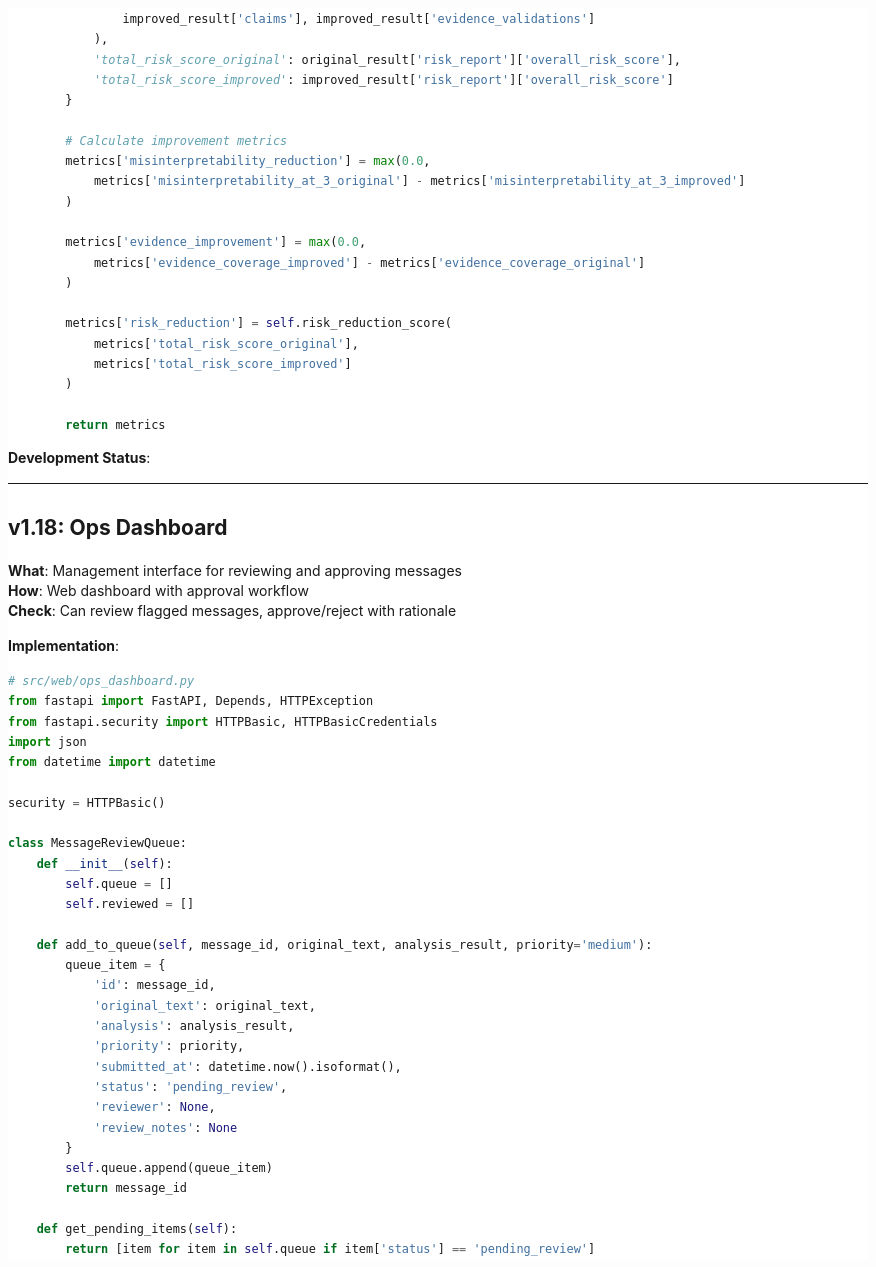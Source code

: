 ```python
                improved_result['claims'], improved_result['evidence_validations']
            ),
            'total_risk_score_original': original_result['risk_report']['overall_risk_score'],
            'total_risk_score_improved': improved_result['risk_report']['overall_risk_score']
        }
        
        # Calculate improvement metrics
        metrics['misinterpretability_reduction'] = max(0.0, 
            metrics['misinterpretability_at_3_original'] - metrics['misinterpretability_at_3_improved']
        )
        
        metrics['evidence_improvement'] = max(0.0,
            metrics['evidence_coverage_improved'] - metrics['evidence_coverage_original']
        )
        
        metrics['risk_reduction'] = self.risk_reduction_score(
            metrics['total_risk_score_original'],
            metrics['total_risk_score_improved']
        )
        
        return metrics
```

**Development Status**: 

---

## v1.18: Ops Dashboard
**What**: Management interface for reviewing and approving messages  
**How**: Web dashboard with approval workflow  
**Check**: Can review flagged messages, approve/reject with rationale

**Implementation**:
```python
# src/web/ops_dashboard.py
from fastapi import FastAPI, Depends, HTTPException
from fastapi.security import HTTPBasic, HTTPBasicCredentials
import json
from datetime import datetime

security = HTTPBasic()

class MessageReviewQueue:
    def __init__(self):
        self.queue = []
        self.reviewed = []
        
    def add_to_queue(self, message_id, original_text, analysis_result, priority='medium'):
        queue_item = {
            'id': message_id,
            'original_text': original_text,
            'analysis': analysis_result,
            'priority': priority,
            'submitted_at': datetime.now().isoformat(),
            'status': 'pending_review',
            'reviewer': None,
            'review_notes': None
        }
        self.queue.append(queue_item)
        return message_id
    
    def get_pending_items(self):
        return [item for item in self.queue if item['status'] == 'pending_review']
```